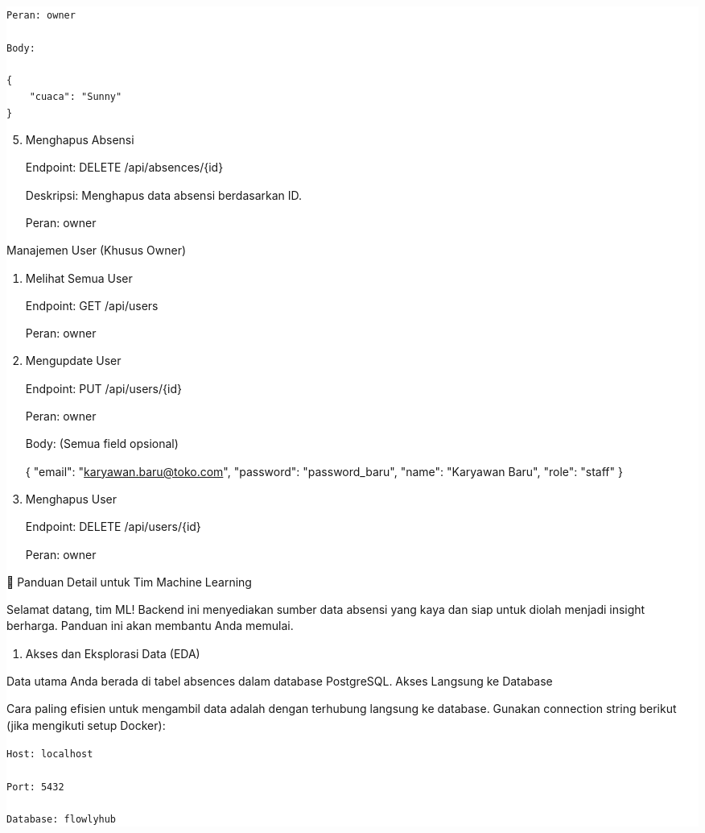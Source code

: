     Peran: owner

    Body:

    {
        "cuaca": "Sunny"
    }

5. Menghapus Absensi

    Endpoint: DELETE /api/absences/{id}

    Deskripsi: Menghapus data absensi berdasarkan ID.

    Peran: owner

Manajemen User (Khusus Owner)
1. Melihat Semua User

    Endpoint: GET /api/users

    Peran: owner

2. Mengupdate User

    Endpoint: PUT /api/users/{id}

    Peran: owner

    Body: (Semua field opsional)

    {
        "email": "karyawan.baru@toko.com",
        "password": "password_baru",
        "name": "Karyawan Baru",
        "role": "staff"
    }

3. Menghapus User

    Endpoint: DELETE /api/users/{id}

    Peran: owner

🧠 Panduan Detail untuk Tim Machine Learning

Selamat datang, tim ML! Backend ini menyediakan sumber data absensi yang kaya dan siap untuk diolah menjadi insight berharga. Panduan ini akan membantu Anda memulai.
1. Akses dan Eksplorasi Data (EDA)

Data utama Anda berada di tabel absences dalam database PostgreSQL.
Akses Langsung ke Database

Cara paling efisien untuk mengambil data adalah dengan terhubung langsung ke database. Gunakan connection string berikut (jika mengikuti setup Docker):

    Host: localhost

    Port: 5432

    Database: flowlyhub
